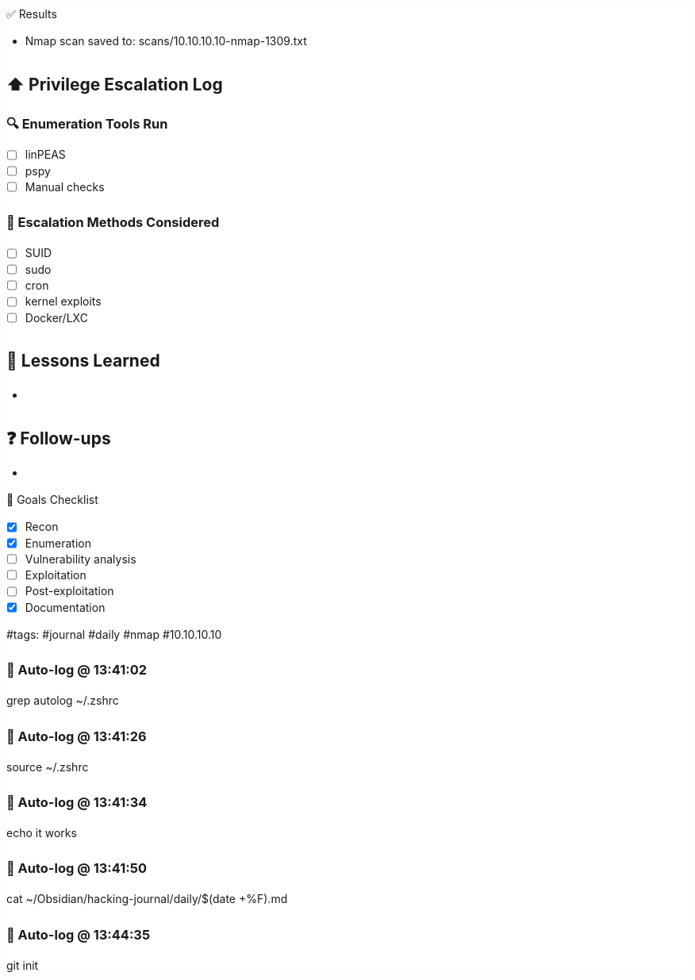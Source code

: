 ✅ Results
- Nmap scan saved to: scans/10.10.10.10-nmap-1309.txt

## ⬆️ Privilege Escalation Log
### 🔍 Enumeration Tools Run
- [ ] linPEAS
- [ ] pspy
- [ ] Manual checks

### 🔐 Escalation Methods Considered
- [ ] SUID
- [ ] sudo
- [ ] cron
- [ ] kernel exploits
- [ ] Docker/LXC

## 🧠 Lessons Learned
- 

## ❓ Follow-ups
- 

🎯 Goals Checklist
- [x] Recon
- [x] Enumeration
- [ ] Vulnerability analysis
- [ ] Exploitation
- [ ] Post-exploitation
- [x] Documentation

#tags: #journal #daily #nmap #10.10.10.10


### 🔧 Auto-log @ 13:41:02
grep autolog ~/.zshrc


### 🔧 Auto-log @ 13:41:26
source ~/.zshrc


### 🔧 Auto-log @ 13:41:34
echo it works


### 🔧 Auto-log @ 13:41:50
cat ~/Obsidian/hacking-journal/daily/$(date +%F).md


### 🔧 Auto-log @ 13:44:35
git init
